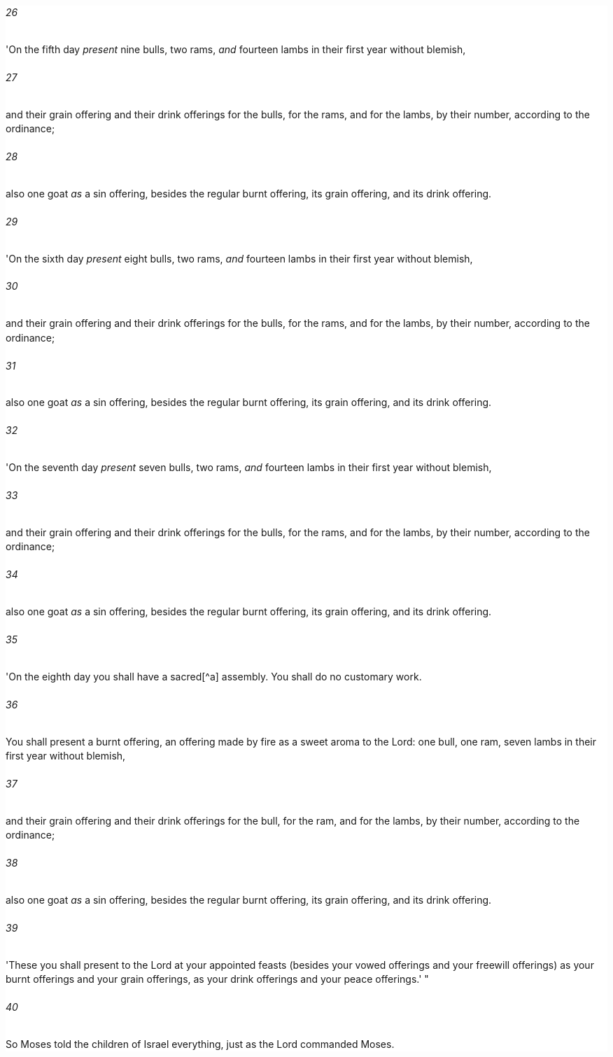###### 26 
'On the fifth day _present_ nine bulls, two rams, _and_ fourteen lambs in their first year without blemish, 

###### 27 
and their grain offering and their drink offerings for the bulls, for the rams, and for the lambs, by their number, according to the ordinance; 

###### 28 
also one goat _as_ a sin offering, besides the regular burnt offering, its grain offering, and its drink offering. 

###### 29 
'On the sixth day _present_ eight bulls, two rams, _and_ fourteen lambs in their first year without blemish, 

###### 30 
and their grain offering and their drink offerings for the bulls, for the rams, and for the lambs, by their number, according to the ordinance; 

###### 31 
also one goat _as_ a sin offering, besides the regular burnt offering, its grain offering, and its drink offering. 

###### 32 
'On the seventh day _present_ seven bulls, two rams, _and_ fourteen lambs in their first year without blemish, 

###### 33 
and their grain offering and their drink offerings for the bulls, for the rams, and for the lambs, by their number, according to the ordinance; 

###### 34 
also one goat _as_ a sin offering, besides the regular burnt offering, its grain offering, and its drink offering. 

###### 35 
'On the eighth day you shall have a sacred[^a] assembly. You shall do no customary work. 

###### 36 
You shall present a burnt offering, an offering made by fire as a sweet aroma to the Lord: one bull, one ram, seven lambs in their first year without blemish, 

###### 37 
and their grain offering and their drink offerings for the bull, for the ram, and for the lambs, by their number, according to the ordinance; 

###### 38 
also one goat _as_ a sin offering, besides the regular burnt offering, its grain offering, and its drink offering. 

###### 39 
'These you shall present to the Lord at your appointed feasts (besides your vowed offerings and your freewill offerings) as your burnt offerings and your grain offerings, as your drink offerings and your peace offerings.' " 

###### 40 
So Moses told the children of Israel everything, just as the Lord commanded Moses.
